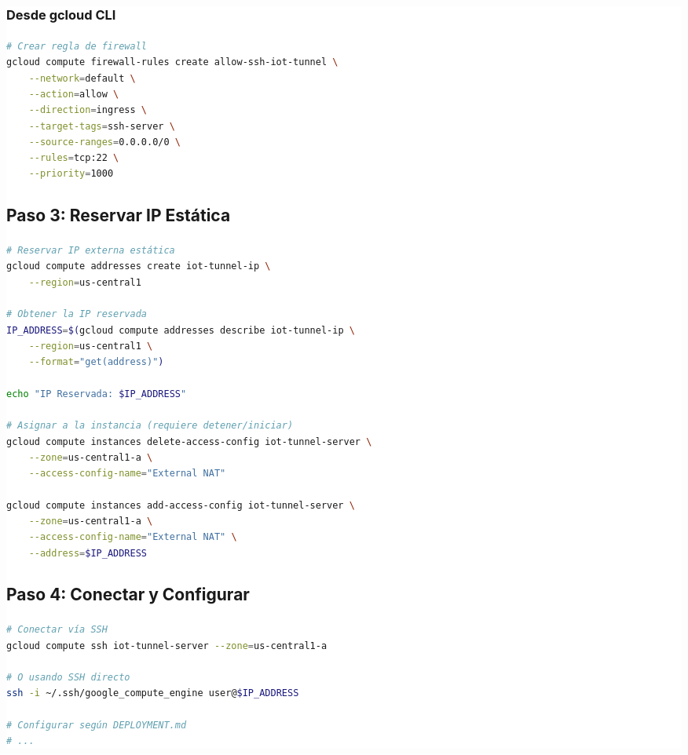 ### Desde gcloud CLI

```bash
# Crear regla de firewall
gcloud compute firewall-rules create allow-ssh-iot-tunnel \
    --network=default \
    --action=allow \
    --direction=ingress \
    --target-tags=ssh-server \
    --source-ranges=0.0.0.0/0 \
    --rules=tcp:22 \
    --priority=1000
```

## Paso 3: Reservar IP Estática

```bash
# Reservar IP externa estática
gcloud compute addresses create iot-tunnel-ip \
    --region=us-central1

# Obtener la IP reservada
IP_ADDRESS=$(gcloud compute addresses describe iot-tunnel-ip \
    --region=us-central1 \
    --format="get(address)")

echo "IP Reservada: $IP_ADDRESS"

# Asignar a la instancia (requiere detener/iniciar)
gcloud compute instances delete-access-config iot-tunnel-server \
    --zone=us-central1-a \
    --access-config-name="External NAT"

gcloud compute instances add-access-config iot-tunnel-server \
    --zone=us-central1-a \
    --access-config-name="External NAT" \
    --address=$IP_ADDRESS
```

## Paso 4: Conectar y Configurar

```bash
# Conectar vía SSH
gcloud compute ssh iot-tunnel-server --zone=us-central1-a

# O usando SSH directo
ssh -i ~/.ssh/google_compute_engine user@$IP_ADDRESS

# Configurar según DEPLOYMENT.md
# ...
```
